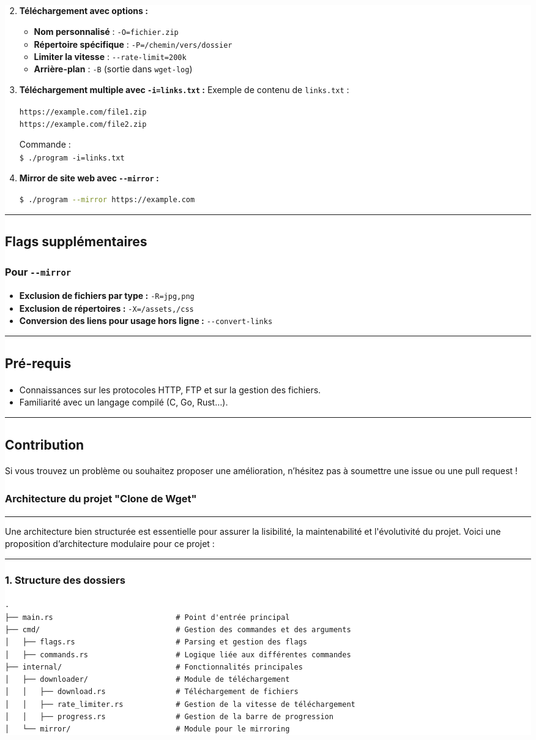 2. **Téléchargement avec options :**
   - **Nom personnalisé** : `-O=fichier.zip`
   - **Répertoire spécifique** : `-P=/chemin/vers/dossier`
   - **Limiter la vitesse** : `--rate-limit=200k`
   - **Arrière-plan** : `-B` (sortie dans `wget-log`)

3. **Téléchargement multiple avec `-i=links.txt` :**
   Exemple de contenu de `links.txt` :
   ```
   https://example.com/file1.zip
   https://example.com/file2.zip
   ```
   Commande :  
   `$ ./program -i=links.txt`

4. **Mirror de site web avec `--mirror` :**
   ```bash
   $ ./program --mirror https://example.com
   ```

---

## Flags supplémentaires

### Pour `--mirror`
- **Exclusion de fichiers par type :** `-R=jpg,png`
- **Exclusion de répertoires :** `-X=/assets,/css`
- **Conversion des liens pour usage hors ligne :** `--convert-links`

---

## Pré-requis

- Connaissances sur les protocoles HTTP, FTP et sur la gestion des fichiers.
- Familiarité avec un langage compilé (C, Go, Rust…).

---

## Contribution

Si vous trouvez un problème ou souhaitez proposer une amélioration, n’hésitez pas à soumettre une issue ou une pull request !

### Architecture du projet "Clone de Wget"

---

Une architecture bien structurée est essentielle pour assurer la lisibilité, la maintenabilité et l'évolutivité du projet. Voici une proposition d’architecture modulaire pour ce projet :

---

### 1. **Structure des dossiers**
```
.
├── main.rs                            # Point d'entrée principal
├── cmd/                               # Gestion des commandes et des arguments
│   ├── flags.rs                       # Parsing et gestion des flags
│   ├── commands.rs                    # Logique liée aux différentes commandes
├── internal/                          # Fonctionnalités principales
│   ├── downloader/                    # Module de téléchargement
│   │   ├── download.rs                # Téléchargement de fichiers
│   │   ├── rate_limiter.rs            # Gestion de la vitesse de téléchargement
│   │   ├── progress.rs                # Gestion de la barre de progression
│   └── mirror/                        # Module pour le mirroring
```